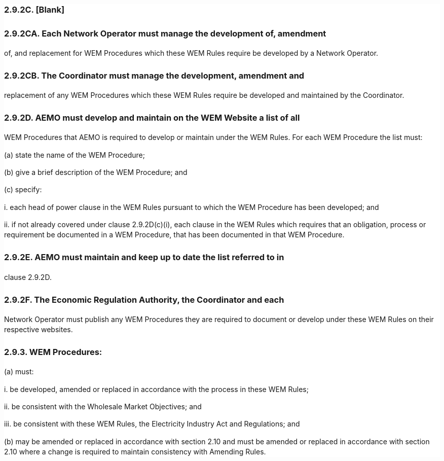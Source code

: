 ### 2.9.2C. \[Blank\]

### 2.9.2CA. Each Network Operator must manage the development of, amendment
of, and replacement for WEM Procedures which these WEM Rules require be
developed by a Network Operator.

### 2.9.2CB. The Coordinator must manage the development, amendment and
replacement of any WEM Procedures which these WEM Rules require be
developed and maintained by the Coordinator.

### 2.9.2D. AEMO must develop and maintain on the WEM Website a list of all
WEM Procedures that AEMO is required to develop or maintain under the
WEM Rules. For each WEM Procedure the list must:

\(a\) state the name of the WEM Procedure;

\(b\) give a brief description of the WEM Procedure; and

\(c\) specify:

i\. each head of power clause in the WEM Rules pursuant to which the WEM
Procedure has been developed; and

ii\. if not already covered under clause 2.9.2D(c)(i), each clause in
the WEM Rules which requires that an obligation, process or requirement
be documented in a WEM Procedure, that has been documented in that WEM
Procedure.

### 2.9.2E. AEMO must maintain and keep up to date the list referred to in
clause 2.9.2D.

### 2.9.2F. The Economic Regulation Authority, the Coordinator and each
Network Operator must publish any WEM Procedures they are required to
document or develop under these WEM Rules on their respective websites.

### 2.9.3. WEM Procedures:

\(a\) must:

i\. be developed, amended or replaced in accordance with the process in
these WEM Rules;

ii\. be consistent with the Wholesale Market Objectives; and

iii\. be consistent with these WEM Rules, the Electricity Industry Act
and Regulations; and

\(b\) may be amended or replaced in accordance with section 2.10 and
must be amended or replaced in accordance with section 2.10 where a
change is required to maintain consistency with Amending Rules.
